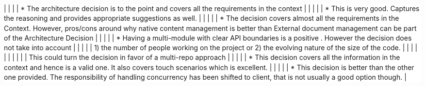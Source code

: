 |            |         |              | * The architecture decision is to the point and covers all the requirements in the context                                                                                                                                                                                                                                                                                                                                                                                                                                                                                                                               |
|            |         |              | * This is very good. Captures the reasoning and provides appropriate suggestions as well.                                                                                                                                                                                                                                                                                                                                                                                                                                                                                                                                |
|            |         |              | * The decision covers almost all the requirements in the Context. However, pros/cons around why native content management is better than External document management  can be part of the Architecture  Decision                                                                                                                                                                                                                                                                                                                                                                                                         |
|            |         |              | * Having a  multi-module with clear API boundaries is a positive . However the decision does not take into account                                                                                                                                                                                                                                                                                                                                                                                                                                                                                                       |
|            |         |              | 1)  the number of people working on the project or 2) the evolving nature of the size of the code.                                                                                                                                                                                                                                                                                                                                                                                                                                                                                                                       |
|            |         |              |                                                                                                                                                                                                                                                                                                                                                                                                                                                                                                                                                                                                                          |
|            |         |              | This could turn the decision in favor of a multi-repo approach                                                                                                                                                                                                                                                                                                                                                                                                                                                                                                                                                           |
|            |         |              | * This decision covers all the information in the context and hence is a valid one. It also covers touch scenarios which is excellent.                                                                                                                                                                                                                                                                                                                                                                                                                                                                                   |
|            |         |              | * This decision is better than the other one provided. The responsibility of handling concurrency has been shifted to client, that is not usually a good option though.                                                                                                                                                                                                                                                                                                                                                                                                                                                  |